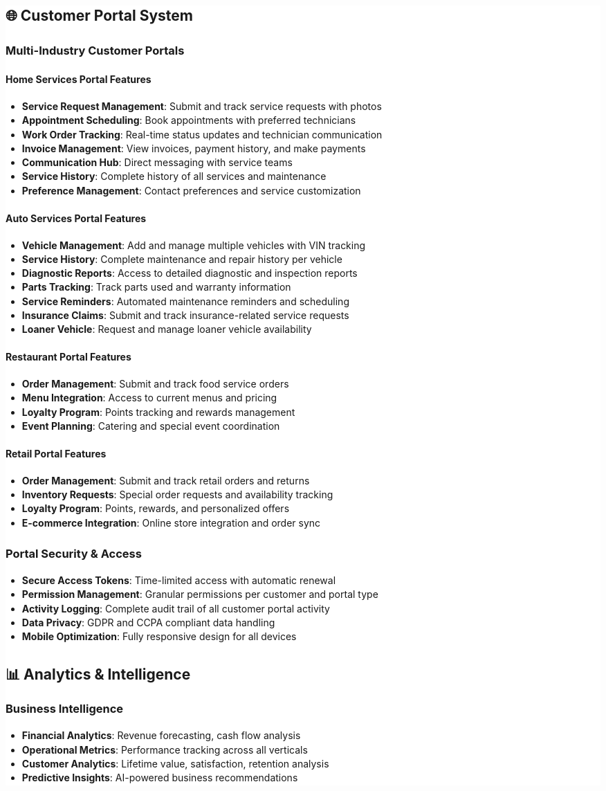 ## 🌐 Customer Portal System

### Multi-Industry Customer Portals

#### Home Services Portal Features

- **Service Request Management**: Submit and track service requests with photos
- **Appointment Scheduling**: Book appointments with preferred technicians
- **Work Order Tracking**: Real-time status updates and technician communication
- **Invoice Management**: View invoices, payment history, and make payments
- **Communication Hub**: Direct messaging with service teams
- **Service History**: Complete history of all services and maintenance
- **Preference Management**: Contact preferences and service customization

#### Auto Services Portal Features

- **Vehicle Management**: Add and manage multiple vehicles with VIN tracking
- **Service History**: Complete maintenance and repair history per vehicle
- **Diagnostic Reports**: Access to detailed diagnostic and inspection reports
- **Parts Tracking**: Track parts used and warranty information
- **Service Reminders**: Automated maintenance reminders and scheduling
- **Insurance Claims**: Submit and track insurance-related service requests
- **Loaner Vehicle**: Request and manage loaner vehicle availability

#### Restaurant Portal Features

- **Order Management**: Submit and track food service orders
- **Menu Integration**: Access to current menus and pricing
- **Loyalty Program**: Points tracking and rewards management
- **Event Planning**: Catering and special event coordination

#### Retail Portal Features

- **Order Management**: Submit and track retail orders and returns
- **Inventory Requests**: Special order requests and availability tracking
- **Loyalty Program**: Points, rewards, and personalized offers
- **E-commerce Integration**: Online store integration and order sync

### Portal Security & Access

- **Secure Access Tokens**: Time-limited access with automatic renewal
- **Permission Management**: Granular permissions per customer and portal type
- **Activity Logging**: Complete audit trail of all customer portal activity
- **Data Privacy**: GDPR and CCPA compliant data handling
- **Mobile Optimization**: Fully responsive design for all devices

## 📊 Analytics & Intelligence

### Business Intelligence

- **Financial Analytics**: Revenue forecasting, cash flow analysis
- **Operational Metrics**: Performance tracking across all verticals
- **Customer Analytics**: Lifetime value, satisfaction, retention analysis
- **Predictive Insights**: AI-powered business recommendations
